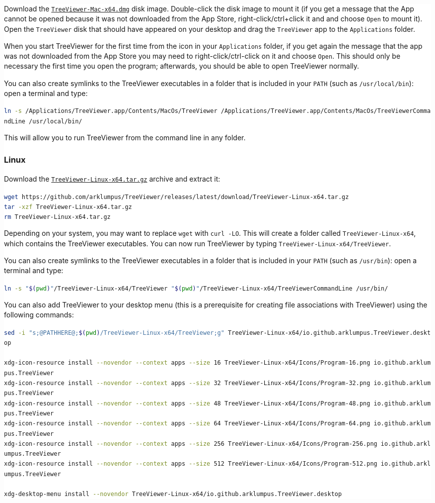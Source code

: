 Download the [`TreeViewer-Mac-x64.dmg`](https://github.com/arklumpus/TreeViewer/releases/latest/download/TreeViewer-Mac-x64.dmg) disk image. Double-click the disk image to mount it (if you get a message that the App cannot be opened because it was not downloaded from the App Store, right-click/ctrl+click it and and choose `Open` to mount it). Open the `TreeViewer` disk that should have appeared on your desktop and drag the `TreeViewer` app to the `Applications` folder.

When you start TreeViewer for the first time from the icon in your `Applications` folder, if you get again the message that the app was not downloaded from the App Store you may need to right-click/ctrl-click on it and choose `Open`. This should only be necessary the first time you open the program; afterwards, you should be able to open TreeViewer normally.

You can also create symlinks to the TreeViewer executables in a folder that is included in your `PATH` (such as `/usr/local/bin`): open a terminal and type:

```bash
ln -s /Applications/TreeViewer.app/Contents/MacOs/TreeViewer /Applications/TreeViewer.app/Contents/MacOs/TreeViewerCommandLine /usr/local/bin/
```

This will allow you to run TreeViewer from the command line in any folder.

### Linux

Download the [`TreeViewer-Linux-x64.tar.gz`](https://github.com/arklumpus/TreeViewer/releases/latest/download/TreeViewer-Linux-x64.tar.gz) archive and extract it:

```bash
wget https://github.com/arklumpus/TreeViewer/releases/latest/download/TreeViewer-Linux-x64.tar.gz
tar -xzf TreeViewer-Linux-x64.tar.gz
rm TreeViewer-Linux-x64.tar.gz
```

Depending on your system, you may want to replace `wget` with `curl -LO`. This will create a folder called `TreeViewer-Linux-x64`, which contains the TreeViewer executables. You can now run TreeViewer by typing `TreeViewer-Linux-x64/TreeViewer`.

You can also create symlinks to the TreeViewer executables in a folder that is included in your `PATH` (such as `/usr/bin`): open a terminal and type:

```bash
ln -s "$(pwd)"/TreeViewer-Linux-x64/TreeViewer "$(pwd)"/TreeViewer-Linux-x64/TreeViewerCommandLine /usr/bin/
```

You can also add TreeViewer to your desktop menu (this is a prerequisite for creating file associations with TreeViewer) using the following commands:

```bash
sed -i "s;@PATHHERE@;$(pwd)/TreeViewer-Linux-x64/TreeViewer;g" TreeViewer-Linux-x64/io.github.arklumpus.TreeViewer.desktop

xdg-icon-resource install --novendor --context apps --size 16 TreeViewer-Linux-x64/Icons/Program-16.png io.github.arklumpus.TreeViewer
xdg-icon-resource install --novendor --context apps --size 32 TreeViewer-Linux-x64/Icons/Program-32.png io.github.arklumpus.TreeViewer
xdg-icon-resource install --novendor --context apps --size 48 TreeViewer-Linux-x64/Icons/Program-48.png io.github.arklumpus.TreeViewer
xdg-icon-resource install --novendor --context apps --size 64 TreeViewer-Linux-x64/Icons/Program-64.png io.github.arklumpus.TreeViewer
xdg-icon-resource install --novendor --context apps --size 256 TreeViewer-Linux-x64/Icons/Program-256.png io.github.arklumpus.TreeViewer
xdg-icon-resource install --novendor --context apps --size 512 TreeViewer-Linux-x64/Icons/Program-512.png io.github.arklumpus.TreeViewer

xdg-desktop-menu install --novendor TreeViewer-Linux-x64/io.github.arklumpus.TreeViewer.desktop
```
